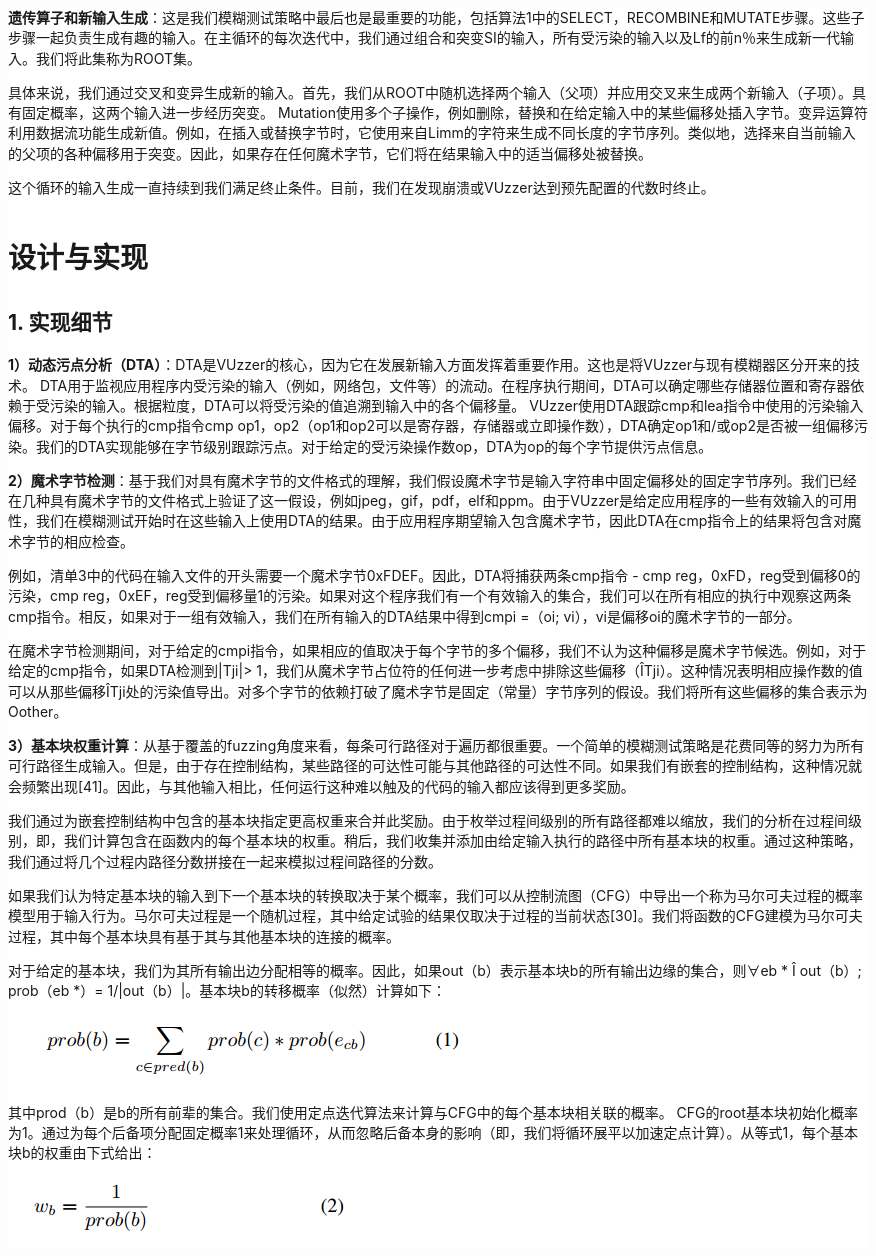 **遗传算子和新输入生成**：这是我们模糊测试策略中最后也是最重要的功能，包括算法1中的SELECT，RECOMBINE和MUTATE步骤。这些子步骤一起负责生成有趣的输入。在主循环的每次迭代中，我们通过组合和突变SI的输入，所有受污染的输入以及Lf的前n％来生成新一代输入。我们将此集称为ROOT集。

具体来说，我们通过交叉和变异生成新的输入。首先，我们从ROOT中随机选择两个输入（父项）并应用交叉来生成两个新输入（子项）。具有固定概率，这两个输入进一步经历突变。 Mutation使用多个子操作，例如删除，替换和在给定输入中的某些偏移处插入字节。变异运算符利用数据流功能生成新值。例如，在插入或替换字节时，它使用来自Limm的字符来生成不同长度的字节序列。类似地，选择来自当前输入的父项的各种偏移用于突变。因此，如果存在任何魔术字节，它们将在结果输入中的适当偏移处被替换。

这个循环的输入生成一直持续到我们满足终止条件。目前，我们在发现崩溃或VUzzer达到预先配置的代数时终止。

# 设计与实现

## 1. 实现细节

**1）动态污点分析（DTA）**：DTA是VUzzer的核心，因为它在发展新输入方面发挥着重要作用。这也是将VUzzer与现有模糊器区分开来的技术。 DTA用于监视应用程序内受污染的输入（例如，网络包，文件等）的流动。在程序执行期间，DTA可以确定哪些存储器位置和寄存器依赖于受污染的输入。根据粒度，DTA可以将受污染的值追溯到输入中的各个偏移量。 VUzzer使用DTA跟踪cmp和lea指令中使用的污染输入偏移。对于每个执行的cmp指令cmp op1，op2（op1和op2可以是寄存器，存储器或立即操作数），DTA确定op1和/或op2是否被一组偏移污染。我们的DTA实现能够在字节级别跟踪污点。对于给定的受污染操作数op，DTA为op的每个字节提供污点信息。

**2）魔术字节检测**：基于我们对具有魔术字节的文件格式的理解，我们假设魔术字节是输入字符串中固定偏移处的固定字节序列。我们已经在几种具有魔术字节的文件格式上验证了这一假设，例如jpeg，gif，pdf，elf和ppm。由于VUzzer是给定应用程序的一些有效输入的可用性，我们在模糊测试开始时在这些输入上使用DTA的结果。由于应用程序期望输入包含魔术字节，因此DTA在cmp指令上的结果将包含对魔术字节的相应检查。

例如，清单3中的代码在输入文件的开头需要一个魔术字节0xFDEF。因此，DTA将捕获两条cmp指令 - cmp reg，0xFD，reg受到偏移0的污染，cmp reg，0xEF，reg受到偏移量1的污染。如果对这个程序我们有一个有效输入的集合，我们可以在所有相应的执行中观察这两条cmp指令。相反，如果对于一组有效输入，我们在所有输入的DTA结果中得到cmpi =（oi; vi），vi是偏移oi的魔术字节的一部分。

在魔术字节检测期间，对于给定的cmpi指令，如果相应的值取决于每个字节的多个偏移，我们不认为这种偏移是魔术字节候选。例如，对于给定的cmp指令，如果DTA检测到|Tji|> 1，我们从魔术字节占位符的任何进一步考虑中排除这些偏移（ÎTji）。这种情况表明相应操作数的值可以从那些偏移ÎTji处的污染值导出。对多个字节的依赖打破了魔术字节是固定（常量）字节序列的假设。我们将所有这些偏移的集合表示为Oother。

**3）基本块权重计算**：从基于覆盖的fuzzing角度来看，每条可行路径对于遍历都很重要。一个简单的模糊测试策略是花费同等的努力为所有可行路径生成输入。但是，由于存在控制结构，某些路径的可达性可能与其他路径的可达性不同。如果我们有嵌套的控制结构，这种情况就会频繁出现[41]。因此，与其他输入相比，任何运行这种难以触及的代码的输入都应该得到更多奖励。

我们通过为嵌套控制结构中包含的基本块指定更高权重来合并此奖励。由于枚举过程间级别的所有路径都难以缩放，我们的分析在过程间级别，即，我们计算包含在函数内的每个基本块的权重。稍后，我们收集并添加由给定输入执行的路径中所有基本块的权重。通过这种策略，我们通过将几个过程内路径分数拼接在一起来模拟过程间路径的分数。

如果我们认为特定基本块的输入到下一个基本块的转换取决于某个概率，我们可以从控制流图（CFG）中导出一个称为马尔可夫过程的概率模型用于输入行为。马尔可夫过程是一个随机过程，其中给定试验的结果仅取决于过程的当前状态[30]。我们将函数的CFG建模为马尔可夫过程，其中每个基本块具有基于其与其他基本块的连接的概率。

对于给定的基本块，我们为其所有输出边分配相等的概率。因此，如果out（b）表示基本块b的所有输出边缘的集合，则∀eb * Î out（b）; prob（eb *）= 1/|out（b）|。基本块b的转移概率（似然）计算如下：

![](VUzzer-Application-aware-Evolutionary-Fuzzing/11.png)

其中prod（b）是b的所有前辈的集合。我们使用定点迭代算法来计算与CFG中的每个基本块相关联的概率。 CFG的root基本块初始化概率为1。通过为每个后备项分配固定概率1来处理循环，从而忽略后备本身的影响（即，我们将循环展平以加速定点计算）。从等式1，每个基本块b的权重由下式给出：

![](VUzzer-Application-aware-Evolutionary-Fuzzing/12.png)
